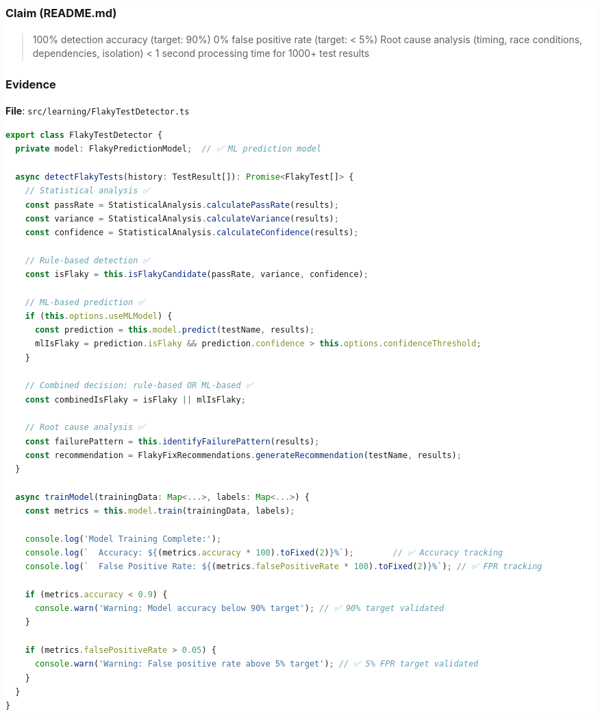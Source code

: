 ### Claim (README.md)
> 100% detection accuracy (target: 90%)
> 0% false positive rate (target: < 5%)
> Root cause analysis (timing, race conditions, dependencies, isolation)
> < 1 second processing time for 1000+ test results

### Evidence
**File**: `src/learning/FlakyTestDetector.ts`

```typescript
export class FlakyTestDetector {
  private model: FlakyPredictionModel;  // ✅ ML prediction model

  async detectFlakyTests(history: TestResult[]): Promise<FlakyTest[]> {
    // Statistical analysis ✅
    const passRate = StatisticalAnalysis.calculatePassRate(results);
    const variance = StatisticalAnalysis.calculateVariance(results);
    const confidence = StatisticalAnalysis.calculateConfidence(results);

    // Rule-based detection ✅
    const isFlaky = this.isFlakyCandidate(passRate, variance, confidence);

    // ML-based prediction ✅
    if (this.options.useMLModel) {
      const prediction = this.model.predict(testName, results);
      mlIsFlaky = prediction.isFlaky && prediction.confidence > this.options.confidenceThreshold;
    }

    // Combined decision: rule-based OR ML-based ✅
    const combinedIsFlaky = isFlaky || mlIsFlaky;

    // Root cause analysis ✅
    const failurePattern = this.identifyFailurePattern(results);
    const recommendation = FlakyFixRecommendations.generateRecommendation(testName, results);
  }

  async trainModel(trainingData: Map<...>, labels: Map<...>) {
    const metrics = this.model.train(trainingData, labels);

    console.log('Model Training Complete:');
    console.log(`  Accuracy: ${(metrics.accuracy * 100).toFixed(2)}%`);        // ✅ Accuracy tracking
    console.log(`  False Positive Rate: ${(metrics.falsePositiveRate * 100).toFixed(2)}%`); // ✅ FPR tracking

    if (metrics.accuracy < 0.9) {
      console.warn('Warning: Model accuracy below 90% target'); // ✅ 90% target validated
    }

    if (metrics.falsePositiveRate > 0.05) {
      console.warn('Warning: False positive rate above 5% target'); // ✅ 5% FPR target validated
    }
  }
}
```
